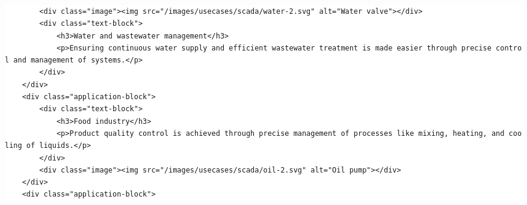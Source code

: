             <div class="image"><img src="/images/usecases/scada/water-2.svg" alt="Water valve"></div>
            <div class="text-block">
                <h3>Water and wastewater management</h3>
                <p>Ensuring continuous water supply and efficient wastewater treatment is made easier through precise control and management of systems.</p>
            </div>
        </div>
        <div class="application-block">
            <div class="text-block">
                <h3>Food industry</h3>
                <p>Product quality control is achieved through precise management of processes like mixing, heating, and cooling of liquids.</p>
            </div>
            <div class="image"><img src="/images/usecases/scada/oil-2.svg" alt="Oil pump"></div>
        </div>
        <div class="application-block">